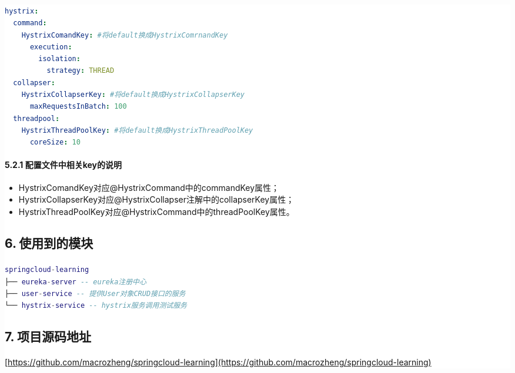```yaml
hystrix:
  command:
    HystrixComandKey: #将default换成HystrixComrnandKey
      execution:
        isolation:
          strategy: THREAD
  collapser:
    HystrixCollapserKey: #将default换成HystrixCollapserKey
      maxRequestsInBatch: 100
  threadpool:
    HystrixThreadPoolKey: #将default换成HystrixThreadPoolKey
      coreSize: 10
```

#### 5.2.1 配置文件中相关key的说明

* HystrixComandKey对应@HystrixCommand中的commandKey属性；
* HystrixCollapserKey对应@HystrixCollapser注解中的collapserKey属性；
* HystrixThreadPoolKey对应@HystrixCommand中的threadPoolKey属性。

## 6. 使用到的模块

```lua
springcloud-learning
├── eureka-server -- eureka注册中心
├── user-service -- 提供User对象CRUD接口的服务
└── hystrix-service -- hystrix服务调用测试服务
```

## 7. 项目源码地址

[https://github.com/macrozheng/springcloud-learning](https://github.com/macrozheng/springcloud-learning)

